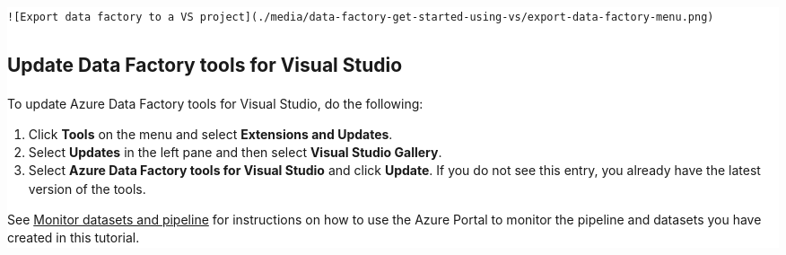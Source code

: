 	![Export data factory to a VS project](./media/data-factory-get-started-using-vs/export-data-factory-menu.png)  

## Update Data Factory tools for Visual Studio
To update Azure Data Factory tools for Visual Studio, do the following:

1. Click **Tools** on the menu and select **Extensions and Updates**. 
2. Select **Updates** in the left pane and then select **Visual Studio Gallery**.
4. Select **Azure Data Factory tools for Visual Studio** and click **Update**. If you do not see this entry, you already have the latest version of the tools. 

See [Monitor datasets and pipeline](data-factory-get-started-using-editor.md#MonitorDataSetsAndPipeline) for instructions on how to use the Azure Portal to monitor the pipeline and datasets you have created in this tutorial.


